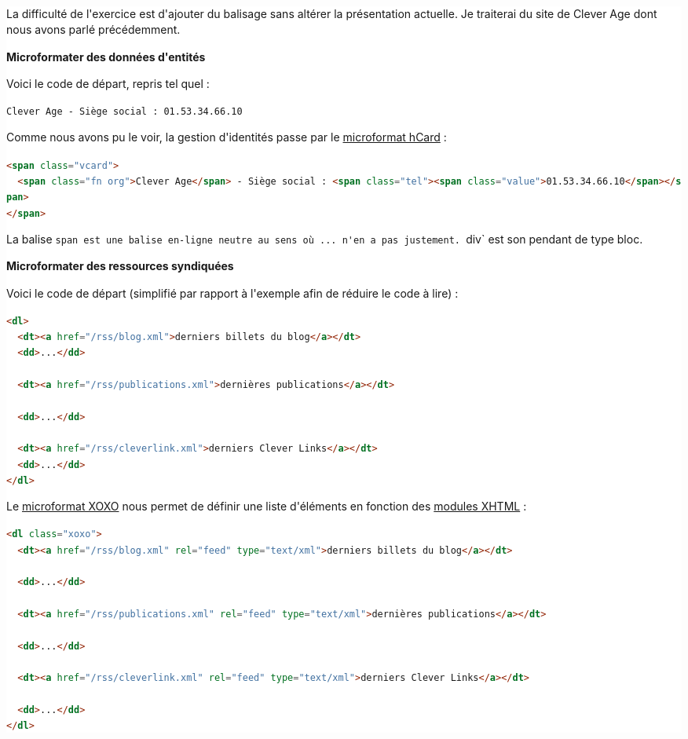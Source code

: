 La difficulté de l'exercice est d'ajouter du balisage sans altérer la présentation actuelle. Je traiterai du site de Clever Age dont nous avons parlé précédemment.

**Microformater des données d'entités**

Voici le code de départ, repris tel quel :

```html
Clever Age - Siège social : 01.53.34.66.10
```

Comme nous avons pu le voir, la gestion d'identités passe par le [microformat hCard](http://microformats.org/wiki/hcard) :

```html
<span class="vcard">
  <span class="fn org">Clever Age</span> - Siège social : <span class="tel"><span class="value">01.53.34.66.10</span></span>
</span>
```

La balise `span est une balise en-ligne neutre au sens où ... n'en a pas justement.
`div` est son pendant de type bloc.

**Microformater des ressources syndiquées**

Voici le code de départ (simplifié par rapport à l'exemple afin de réduire le code à lire) :

```html
<dl>
  <dt><a href="/rss/blog.xml">derniers billets du blog</a></dt>
  <dd>...</dd>

  <dt><a href="/rss/publications.xml">dernières publications</a></dt>

  <dd>...</dd>

  <dt><a href="/rss/cleverlink.xml">derniers Clever Links</a></dt>
  <dd>...</dd>
</dl>
```

Le [microformat XOXO](http://microformats.org/wiki/xoxo) nous permet de définir une liste d'éléments en fonction des [modules XHTML](http://microformats.org/wiki/xoxo#The_XOXO_Document_Type) :

```html
<dl class="xoxo">
  <dt><a href="/rss/blog.xml" rel="feed" type="text/xml">derniers billets du blog</a></dt>

  <dd>...</dd>

  <dt><a href="/rss/publications.xml" rel="feed" type="text/xml">dernières publications</a></dt>

  <dd>...</dd>

  <dt><a href="/rss/cleverlink.xml" rel="feed" type="text/xml">derniers Clever Links</a></dt>

  <dd>...</dd>
</dl>
```
